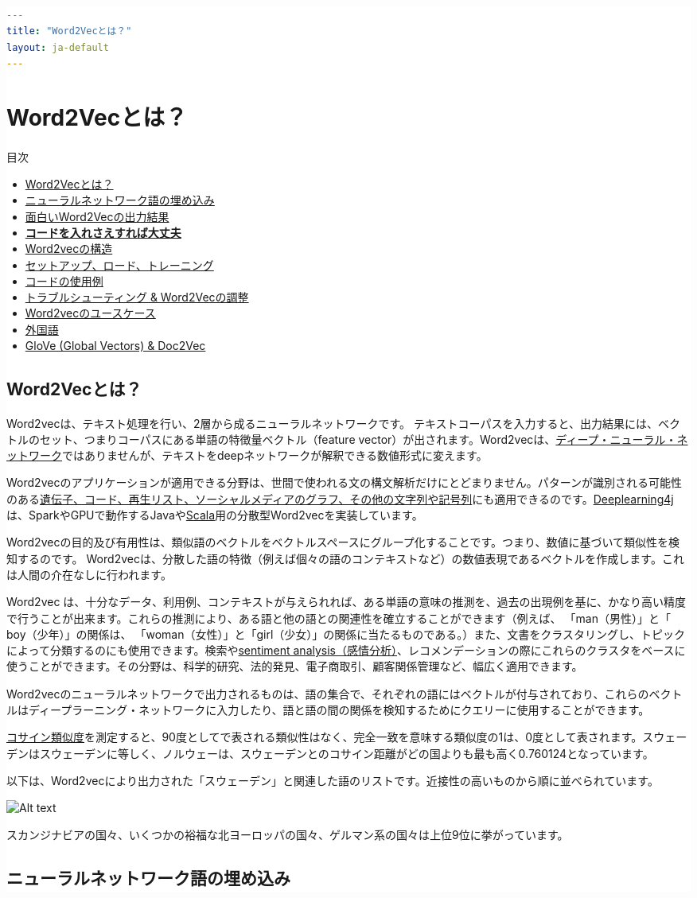 ```yaml
---
title: "Word2Vecとは？"
layout: ja-default
---
```


# Word2Vecとは？

目次

* <a href="#intro">Word2Vecとは？</a>
* <a href="#embed">ニューラルネットワーク語の埋め込み</a>
* <a href="#crazy">面白いWord2Vecの出力結果</a>
* <a href="#just">**コードを入れさえすれば大丈夫**</a>
* <a href="#anatomy">Word2vecの構造</a>
* <a href="#setup">セットアップ、ロード、トレーニング</a>
* <a href="#code">コードの使用例</a>
* <a href="#trouble">トラブルシューティング & Word2Vecの調整</a>
* <a href="#use">Word2vecのユースケース</a>
* <a href="#foreign">外国語</a>
* <a href="#glove">GloVe (Global Vectors) & Doc2Vec</a>

## <a name="intro">Word2Vecとは？</a>

Word2vecは、テキスト処理を行い、2層から成るニューラルネットワークです。  テキストコーパスを入力すると、出力結果には、ベクトルのセット、つまりコーパスにある単語の特徴量ベクトル（feature vector）が出されます。Word2vecは、[ディープ・ニューラル・ネットワーク](../ja/ja-neuralnet-overview)ではありませんが、テキストをdeepネットワークが解釈できる数値形式に変えます。 

Word2vecのアプリケーションが適用できる分野は、世間で使われる文の構文解析だけにとどまりません。パターンが識別される可能性のある<a href="#sequence">遺伝子、コード、再生リスト、ソーシャルメディアのグラフ、その他の文字列や記号列</a>にも適用できるのです。[Deeplearning4j](http://deeplearning4j.org/ja-quickstart.html)は、SparkやGPUで動作するJavaや[Scala](./scala.html)用の分散型Word2vecを実装しています。 

Word2vecの目的及び有用性は、類似語のベクトルをベクトルスペースにグループ化することです。つまり、数値に基づいて類似性を検知するのです。 Word2vecは、分散した語の特徴（例えば個々の語のコンテキストなど）の数値表現であるベクトルを作成します。これは人間の介在なしに行われます。 

Word2vec は、十分なデータ、利用例、コンテキストが与えられれば、ある単語の意味の推測を、過去の出現例を基に、かなり高い精度で行うことが出来ます。これらの推測により、ある語と他の語との関連性を確立することができます（例えば、 「man（男性）」と「 boy（少年）」の関係は、 「woman（女性）」と「girl（少女）」の関係に当たるものである。）また、文書をクラスタリングし、トピックによって分類するのにも使用できます。検索や[sentiment analysis（感情分析）](./sentiment_analysis_word2vec.html)、レコメンデーションの際にこれらのクラスタをベースに使うことができます。その分野は、科学的研究、法的発見、電子商取引、顧客関係管理など、幅広く適用できます。 

Word2vecのニューラルネットワークで出力されるものは、語の集合で、それぞれの語にはベクトルが付与されており、これらのベクトルはディープラーニング・ネットワークに入力したり、語と語の間の関係を検知するためにクエリーに使用することができます。 

[コサイン類似度](./glossary.html#cosine)を測定すると、90度としてで表される類似性はなく、完全一致を意味する類似度の1は、0度として表されます。スウェーデンはスウェーデンに等しく、ノルウェーは、スウェーデンとのコサイン距離がどの国よりも最も高く0.760124となっています。 

以下は、Word2vecにより出力された「スウェーデン」と関連した語のリストです。近接性の高いものから順に並べられています。

![Alt text](./img/sweden_cosine_distance.png) 

スカンジナビアの国々、いくつかの裕福な北ヨーロッパの国々、ゲルマン系の国々は上位9位に挙がっています。 

## <a name="embed">ニューラルネットワーク語の埋め込み</a>

